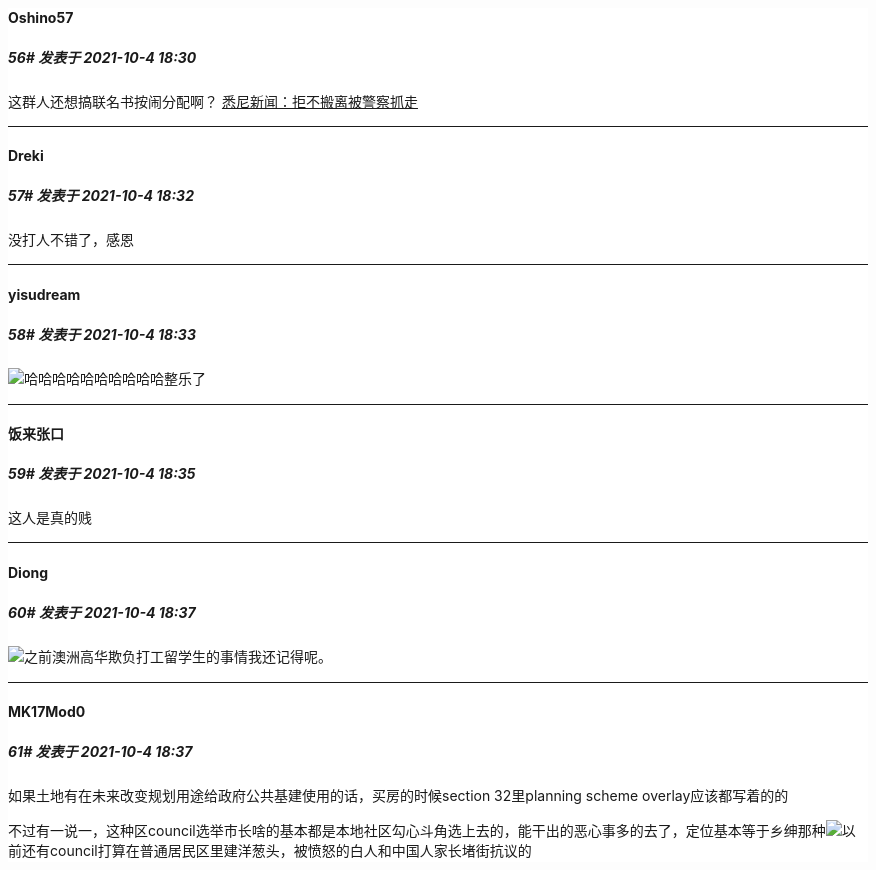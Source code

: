 ####  Oshino57  
##### 56#       发表于 2021-10-4 18:30


这群人还想搞联名书按闹分配啊？
[悉尼新闻：拒不搬离被警察抓走](https://www.smh.com.au/national/nsw/homeowner-arrested-during-westconnex-eviction-20161209-gt7pyv.html)


*****

####  Dreki  
##### 57#       发表于 2021-10-4 18:32


没打人不错了，感恩


*****

####  yisudream  
##### 58#       发表于 2021-10-4 18:33


<img src="https://static.saraba1st.com/image/smiley/face2017/066.png" referrerpolicy="no-referrer">哈哈哈哈哈哈哈哈哈哈整乐了


*****

####  饭来张口  
##### 59#       发表于 2021-10-4 18:35


这人是真的贱


*****

####  Diong  
##### 60#       发表于 2021-10-4 18:37


<img src="https://static.saraba1st.com/image/smiley/face2017/067.png" referrerpolicy="no-referrer">之前澳洲高华欺负打工留学生的事情我还记得呢。




*****

####  MK17Mod0  
##### 61#       发表于 2021-10-4 18:37


如果土地有在未来改变规划用途给政府公共基建使用的话，买房的时候section 32里planning scheme overlay应该都写着的的

不过有一说一，这种区council选举市长啥的基本都是本地社区勾心斗角选上去的，能干出的恶心事多的去了，定位基本等于乡绅那种<img src="https://static.saraba1st.com/image/smiley/face2017/037.png" referrerpolicy="no-referrer">以前还有council打算在普通居民区里建洋葱头，被愤怒的白人和中国人家长堵街抗议的

